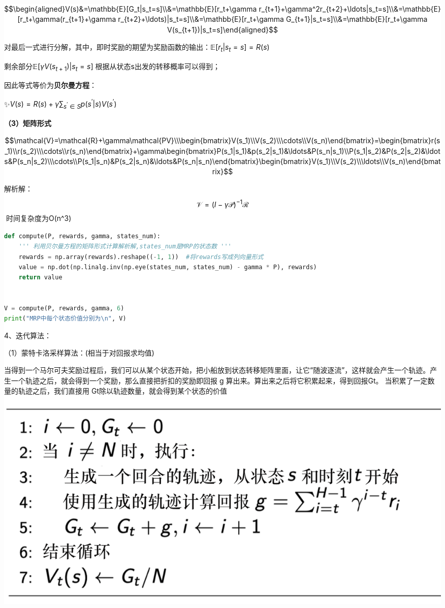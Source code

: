 $$\begin{aligned}V(s)&=\mathbb{E}[G_t|s_t=s]\\&=\mathbb{E}[r_t+\gamma r_{t+1}+\gamma^2r_{t+2}+\ldots|s_t=s]\\&=\mathbb{E}[r_t+\gamma(r_{t+1}+\gamma r_{t+2}+\ldots)|s_t=s]\\&=\mathbb{E}[r_t+\gamma G_{t+1}|s_t=s]\\&=\mathbb{E}[r_t+\gamma V(s_{t+1})|s_t=s]\end{aligned}$$

对最后一式进行分解，其中，即时奖励的期望为奖励函数的输出：$\mathbb{E}[r_t|s_t=s]=R(s)$

剩余部分$\mathbb{E}[\gamma V(s_{t+1})|s_{t}=s]$ 根据从状态s出发的转移概率可以得到；

因此等式等价为**贝尔曼方程**：

✨$V(s)=R(s)+\gamma\sum_{s^{\prime}\in S}p(s^{\prime}|s)V(s^{\prime})$

**（3）矩阵形式**

$$\mathcal{V}=\mathcal{R}+\gamma\mathcal{PV}\\\begin{bmatrix}V(s_1)\\V(s_2)\\\cdots\\V(s_n)\end{bmatrix}=\begin{bmatrix}r(s_1)\\r(s_2)\\\cdots\\r(s_n)\end{bmatrix}+\gamma\begin{bmatrix}P(s_1|s_1)&p(s_2|s_1)&\ldots&P(s_n|s_1)\\P(s_1|s_2)&P(s_2|s_2)&\ldots&P(s_n|s_2)\\\cdots\\P(s_1|s_n)&P(s_2|s_n)&\ldots&P(s_n|s_n)\end{bmatrix}\begin{bmatrix}V(s_1)\\V(s_2)\\\ldots\\V(s_n)\end{bmatrix}$$

解析解：$$\mathcal{V}=(I-\gamma\mathcal{P})^{-1}\mathcal{R}$$ 时间复杂度为O(n^3)

```python
def compute(P, rewards, gamma, states_num):
    ''' 利用贝尔曼方程的矩阵形式计算解析解,states_num是MRP的状态数 '''
    rewards = np.array(rewards).reshape((-1, 1))  #将rewards写成列向量形式
    value = np.dot(np.linalg.inv(np.eye(states_num, states_num) - gamma * P), rewards)
    return value


V = compute(P, rewards, gamma, 6)
print("MRP中每个状态价值分别为\n", V)
```



4、迭代算法：

（1）蒙特卡洛采样算法：(相当于对回报求均值)

当得到一个马尔可夫奖励过程后，我们可以从某个状态开始，把小船放到状态转移矩阵里面，让它“随波逐流”，这样就会产生一个轨迹。产生一个轨迹之后，就会得到一个奖励，那么直接把折扣的奖励即回报 g 算出来。算出来之后将它积累起来，得到回报Gt。 当积累了一定数量的轨迹之后，我们直接用 Gt除以轨迹数量，就会得到某个状态的价值

![alt text](image-2.png)
